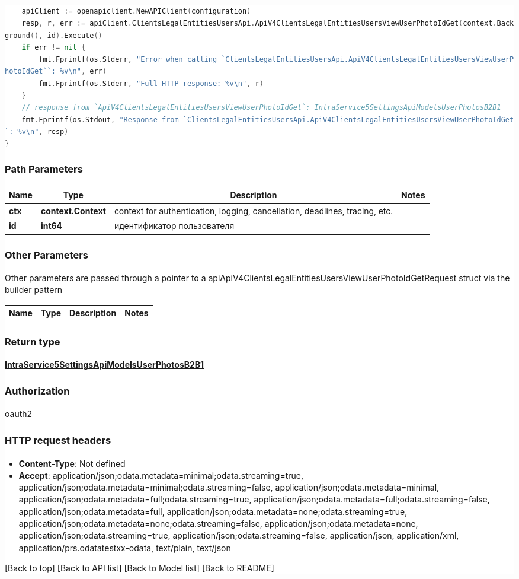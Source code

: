 ```go
    apiClient := openapiclient.NewAPIClient(configuration)
    resp, r, err := apiClient.ClientsLegalEntitiesUsersApi.ApiV4ClientsLegalEntitiesUsersViewUserPhotoIdGet(context.Background(), id).Execute()
    if err != nil {
        fmt.Fprintf(os.Stderr, "Error when calling `ClientsLegalEntitiesUsersApi.ApiV4ClientsLegalEntitiesUsersViewUserPhotoIdGet``: %v\n", err)
        fmt.Fprintf(os.Stderr, "Full HTTP response: %v\n", r)
    }
    // response from `ApiV4ClientsLegalEntitiesUsersViewUserPhotoIdGet`: IntraService5SettingsApiModelsUserPhotosB2B1
    fmt.Fprintf(os.Stdout, "Response from `ClientsLegalEntitiesUsersApi.ApiV4ClientsLegalEntitiesUsersViewUserPhotoIdGet`: %v\n", resp)
}
```

### Path Parameters


Name | Type | Description  | Notes
------------- | ------------- | ------------- | -------------
**ctx** | **context.Context** | context for authentication, logging, cancellation, deadlines, tracing, etc.
**id** | **int64** | идентификатор пользователя | 

### Other Parameters

Other parameters are passed through a pointer to a apiApiV4ClientsLegalEntitiesUsersViewUserPhotoIdGetRequest struct via the builder pattern


Name | Type | Description  | Notes
------------- | ------------- | ------------- | -------------


### Return type

[**IntraService5SettingsApiModelsUserPhotosB2B1**](IntraService5SettingsApiModelsUserPhotosB2B1.md)

### Authorization

[oauth2](../README.md#oauth2)

### HTTP request headers

- **Content-Type**: Not defined
- **Accept**: application/json;odata.metadata=minimal;odata.streaming=true, application/json;odata.metadata=minimal;odata.streaming=false, application/json;odata.metadata=minimal, application/json;odata.metadata=full;odata.streaming=true, application/json;odata.metadata=full;odata.streaming=false, application/json;odata.metadata=full, application/json;odata.metadata=none;odata.streaming=true, application/json;odata.metadata=none;odata.streaming=false, application/json;odata.metadata=none, application/json;odata.streaming=true, application/json;odata.streaming=false, application/json, application/xml, application/prs.odatatestxx-odata, text/plain, text/json

[[Back to top]](#) [[Back to API list]](../README.md#documentation-for-api-endpoints)
[[Back to Model list]](../README.md#documentation-for-models)
[[Back to README]](../README.md)

